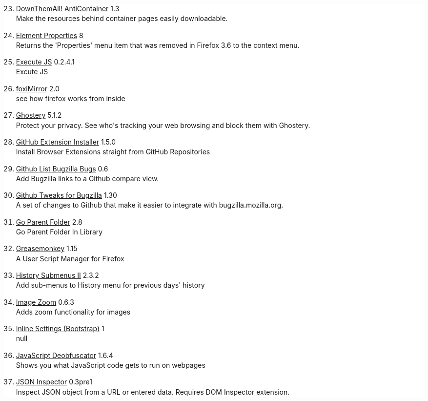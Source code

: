 23. [DownThemAll! AntiContainer](https://addons.mozilla.org/addon/downthemall-anticontainer/?src=external-extension-list-generator) 1.3  
Make the resources behind container pages easily downloadable.

24. [Element Properties](https://addons.mozilla.org/addon/element-properties/?src=external-extension-list-generator) 8  
Returns the 'Properties' menu item that was removed in Firefox 3.6 to the context menu.

25. [Execute JS](https://addons.mozilla.org/addon/execute-js/?src=external-extension-list-generator) 0.2.4.1  
Excute JS

26. [foxiMirror](https://github.com/nightwing/foximirror) 2.0  
see how firefox works from inside

27. [Ghostery](https://addons.mozilla.org/addon/ghostery/?src=external-extension-list-generator) 5.1.2  
Protect your privacy. See who's tracking your web browsing and block them with Ghostery.

28. [GitHub Extension Installer](https://addons.mozilla.org/addon/github-extension-installer/?src=external-extension-list-generator) 1.5.0  
Install Browser Extensions straight from GitHub Repositories

29. [Github List Bugzilla Bugs](https://addons.mozilla.org/addon/github-list-bugs/?src=external-extension-list-generator) 0.6  
Add Bugzilla links to a Github compare view.

30. [Github Tweaks for Bugzilla](https://addons.mozilla.org/addon/github-tweaks-for-bugzilla/?src=external-extension-list-generator) 1.30  
A set of changes to Github that make it easier to integrate with bugzilla.mozilla.org.

31. [Go Parent Folder](https://addons.mozilla.org/addon/go-parent-folder/?src=external-extension-list-generator) 2.8  
Go Parent Folder In Library

32. [Greasemonkey](https://addons.mozilla.org/addon/greasemonkey/?src=external-extension-list-generator) 1.15  
A User Script Manager for Firefox

33. [History Submenus Ⅱ](https://addons.mozilla.org/addon/history-submenus-2/?src=external-extension-list-generator) 2.3.2  
Add sub-menus to History menu for previous days' history

34. [Image Zoom](https://addons.mozilla.org/addon/image-zoom/?src=external-extension-list-generator) 0.6.3  
Adds zoom functionality for images

35. [Inline Settings (Bootstrap)](http://www.google.com/search?q=Inline%20Settings%20(Bootstrap)%20extension) 1  
null

36. [JavaScript Deobfuscator](https://addons.mozilla.org/addon/javascript-deobfuscator/?src=external-extension-list-generator) 1.6.4  
Shows you what JavaScript code gets to run on webpages

37. [JSON Inspector](https://addons.mozilla.org/addon/json-inspector/?src=external-extension-list-generator) 0.3pre1  
Inspect JSON object from a URL or entered data. Requires DOM Inspector extension.
